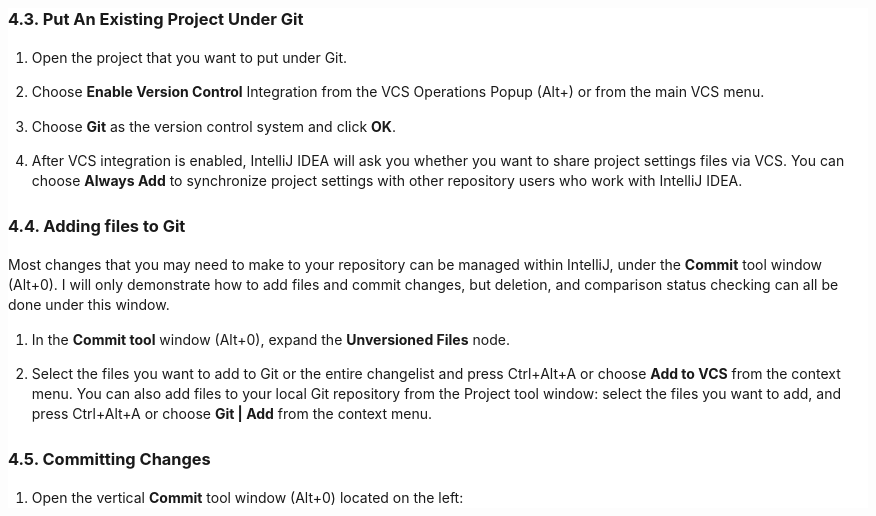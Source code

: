 ### 4.3. Put An Existing Project Under Git

1. Open the project that you want to put under Git.

2. Choose **Enable Version Control** Integration from the VCS Operations Popup (Alt+) or from the main VCS menu.

3. Choose **Git** as the version control system and click **OK**.

4. After VCS integration is enabled, IntelliJ IDEA will ask you whether you want to share project settings files via VCS. You can choose **Always Add** to synchronize project settings with other repository users who work with IntelliJ IDEA.

### 4.4. Adding files to Git

Most changes that you may need to make to your repository can be managed within IntelliJ, under the **Commit** tool window (Alt+0). I will only demonstrate how to add files and commit changes, but deletion, and comparison status checking can all be done under this window.

1. In the **Commit tool** window (Alt+0), expand the **Unversioned Files** node.

2. Select the files you want to add to Git or the entire changelist and press Ctrl+Alt+A or choose **Add to VCS** from the context menu.
You can also add files to your local Git repository from the Project tool window: select the files you want to add, and press Ctrl+Alt+A or choose **Git | Add** from the context menu.

### 4.5. Committing Changes

1. Open the vertical **Commit** tool window (Alt+0) located on the left:
